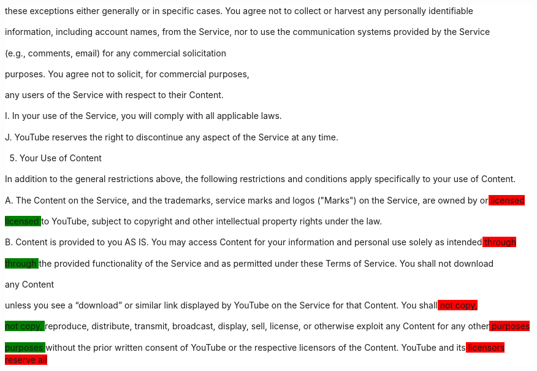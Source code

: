 
these exceptions either generally or in specific cases. You agree not to collect or harvest any personally identifiable


information, including account names, from the Service, nor to use the communication systems provided by the Service


</span>(e.g., comments, email) for any commercial solicitation<span style="background-color: green;"> </span><span style="background-color: red;">


</span>purposes. You agree not to solicit, for commercial purposes,<span style="background-color: red;"> </span><span style="background-color: green;">


</span>any users of the Service with respect to their Content.


I. In your use of the Service, you will comply with all applicable laws.


J. YouTube reserves the right to discontinue any aspect of the Service at any time.


5. Your Use of Content


In addition to the general restrictions above, the following restrictions and conditions apply specifically to your use of Content.


A. The Content on the Service, and the trademarks, service marks and logos ("Marks") on the Service, are owned by or<span style="background-color: red;"> licensed</span>


<span style="background-color: green;">licensed </span>to YouTube, subject to copyright and other intellectual property rights under the law.


B. Content is provided to you AS IS. You may access Content for your information and personal use solely as intended<span style="background-color: red;"> through</span>


<span style="background-color: green;">through </span>the provided functionality of the Service and as permitted under these Terms of Service. You shall not download<span style="background-color: red;"> </span><span style="background-color: green;">


</span>any Content<span style="background-color: green;"> </span><span style="background-color: red;">


</span>unless you see a “download” or similar link displayed by YouTube on the Service for that Content. You shall<span style="background-color: red;"> not copy,</span>


<span style="background-color: green;">not copy, </span>reproduce, distribute, transmit, broadcast, display, sell, license, or otherwise exploit any Content for any other<span style="background-color: red;"> purposes</span>


<span style="background-color: green;">purposes </span>without the prior written consent of YouTube or the respective licensors of the Content. YouTube and its<span style="background-color: red;"> licensors reserve all</span>
